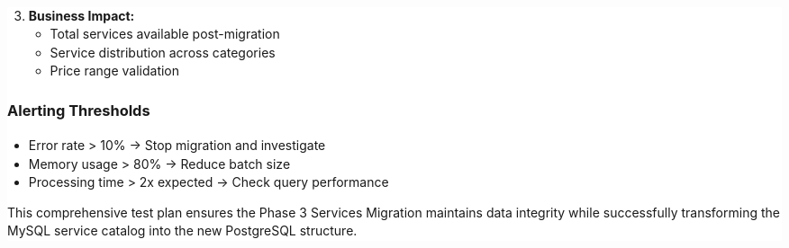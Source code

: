 3. **Business Impact:**
   - Total services available post-migration
   - Service distribution across categories
   - Price range validation

### Alerting Thresholds

- Error rate > 10% → Stop migration and investigate
- Memory usage > 80% → Reduce batch size
- Processing time > 2x expected → Check query performance

This comprehensive test plan ensures the Phase 3 Services Migration maintains data integrity while successfully transforming the MySQL service catalog into the new PostgreSQL structure.
